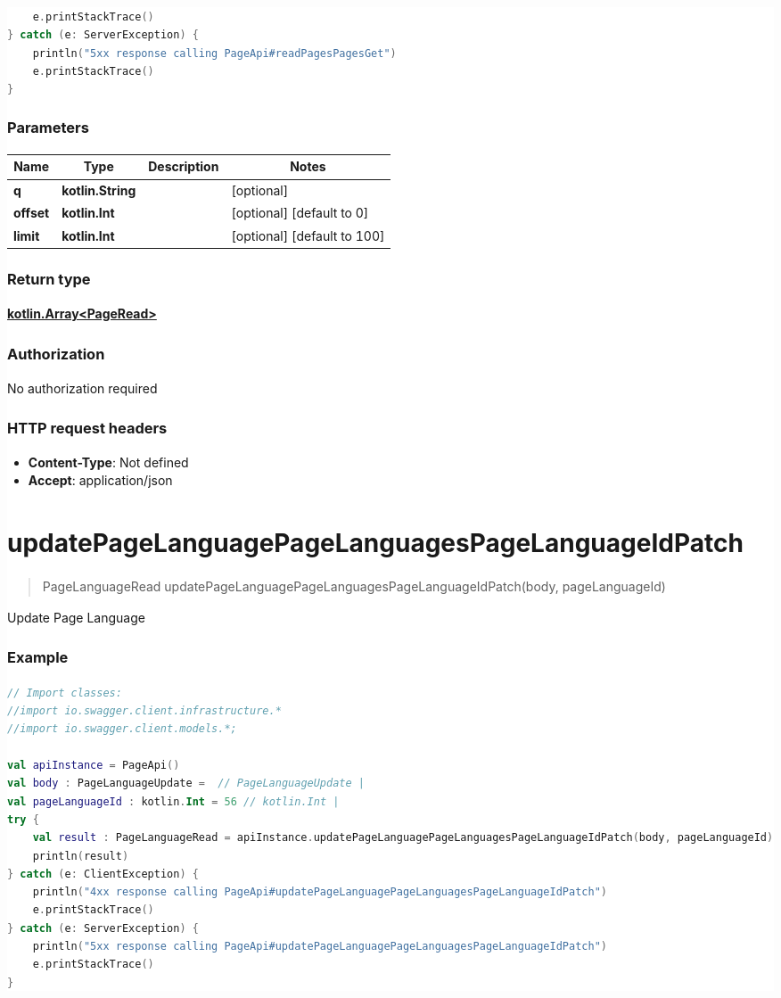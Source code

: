 ```kotlin
    e.printStackTrace()
} catch (e: ServerException) {
    println("5xx response calling PageApi#readPagesPagesGet")
    e.printStackTrace()
}
```

### Parameters

Name | Type | Description  | Notes
------------- | ------------- | ------------- | -------------
 **q** | **kotlin.String**|  | [optional]
 **offset** | **kotlin.Int**|  | [optional] [default to 0]
 **limit** | **kotlin.Int**|  | [optional] [default to 100]

### Return type

[**kotlin.Array&lt;PageRead&gt;**](PageRead.md)

### Authorization

No authorization required

### HTTP request headers

 - **Content-Type**: Not defined
 - **Accept**: application/json

<a name="updatePageLanguagePageLanguagesPageLanguageIdPatch"></a>
# **updatePageLanguagePageLanguagesPageLanguageIdPatch**
> PageLanguageRead updatePageLanguagePageLanguagesPageLanguageIdPatch(body, pageLanguageId)

Update Page Language

### Example
```kotlin
// Import classes:
//import io.swagger.client.infrastructure.*
//import io.swagger.client.models.*;

val apiInstance = PageApi()
val body : PageLanguageUpdate =  // PageLanguageUpdate | 
val pageLanguageId : kotlin.Int = 56 // kotlin.Int | 
try {
    val result : PageLanguageRead = apiInstance.updatePageLanguagePageLanguagesPageLanguageIdPatch(body, pageLanguageId)
    println(result)
} catch (e: ClientException) {
    println("4xx response calling PageApi#updatePageLanguagePageLanguagesPageLanguageIdPatch")
    e.printStackTrace()
} catch (e: ServerException) {
    println("5xx response calling PageApi#updatePageLanguagePageLanguagesPageLanguageIdPatch")
    e.printStackTrace()
}
```
